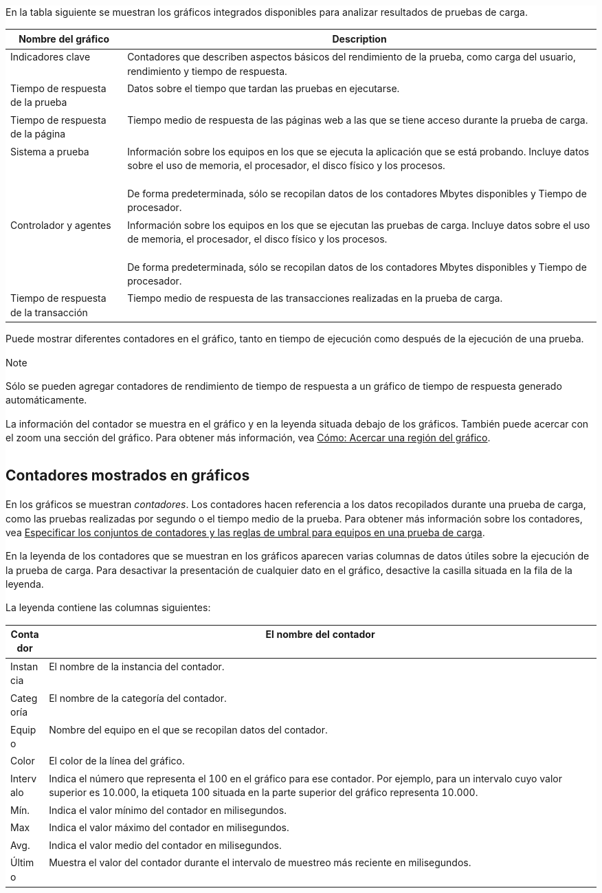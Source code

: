 En la tabla siguiente se muestran los gráficos integrados disponibles para analizar resultados de pruebas de carga.

|Nombre del gráfico|Description|
|----------------|-----------------|
|Indicadores clave|Contadores que describen aspectos básicos del rendimiento de la prueba, como carga del usuario, rendimiento y tiempo de respuesta.|
|Tiempo de respuesta de la prueba|Datos sobre el tiempo que tardan las pruebas en ejecutarse.|
|Tiempo de respuesta de la página|Tiempo medio de respuesta de las páginas web a las que se tiene acceso durante la prueba de carga.|
|Sistema a prueba|Información sobre los equipos en los que se ejecuta la aplicación que se está probando. Incluye datos sobre el uso de memoria, el procesador, el disco físico y los procesos.<br /><br /> De forma predeterminada, sólo se recopilan datos de los contadores Mbytes disponibles y Tiempo de procesador.|
|Controlador y agentes|Información sobre los equipos en los que se ejecutan las pruebas de carga. Incluye datos sobre el uso de memoria, el procesador, el disco físico y los procesos.<br /><br /> De forma predeterminada, sólo se recopilan datos de los contadores Mbytes disponibles y Tiempo de procesador.|
|Tiempo de respuesta de la transacción|Tiempo medio de respuesta de las transacciones realizadas en la prueba de carga.|

 Puede mostrar diferentes contadores en el gráfico, tanto en tiempo de ejecución como después de la ejecución de una prueba.

> [!NOTE]
> Sólo se pueden agregar contadores de rendimiento de tiempo de respuesta a un gráfico de tiempo de respuesta generado automáticamente.

 La información del contador se muestra en el gráfico y en la leyenda situada debajo de los gráficos. También puede acercar con el zoom una sección del gráfico. Para obtener más información, vea [Cómo: Acercar una región del gráfico](../test/how-to-zoom-in-on-a-region-of-the-graph-in-load-test-results.md).

## <a name="counters-displayed-in-graphs"></a>Contadores mostrados en gráficos

 En los gráficos se muestran *contadores*. Los contadores hacen referencia a los datos recopilados durante una prueba de carga, como las pruebas realizadas por segundo o el tiempo medio de la prueba. Para obtener más información sobre los contadores, vea [Especificar los conjuntos de contadores y las reglas de umbral para equipos en una prueba de carga](../test/specify-counter-sets-and-threshold-rules-for-load-testing.md).

 En la leyenda de los contadores que se muestran en los gráficos aparecen varias columnas de datos útiles sobre la ejecución de la prueba de carga. Para desactivar la presentación de cualquier dato en el gráfico, desactive la casilla situada en la fila de la leyenda.

 La leyenda contiene las columnas siguientes:

|Contador|El nombre del contador|
|-------------|-----------------------------|
|Instancia|El nombre de la instancia del contador.|
|Categoría|El nombre de la categoría del contador.|
|Equipo|Nombre del equipo en el que se recopilan datos del contador.|
|Color|El color de la línea del gráfico.|
|Intervalo|Indica el número que representa el 100 en el gráfico para ese contador. Por ejemplo, para un intervalo cuyo valor superior es 10.000, la etiqueta 100 situada en la parte superior del gráfico representa 10.000.|
|Mín.|Indica el valor mínimo del contador en milisegundos.|
|Max|Indica el valor máximo del contador en milisegundos.|
|Avg.|Indica el valor medio del contador en milisegundos.|
|Último|Muestra el valor del contador durante el intervalo de muestreo más reciente en milisegundos.|
